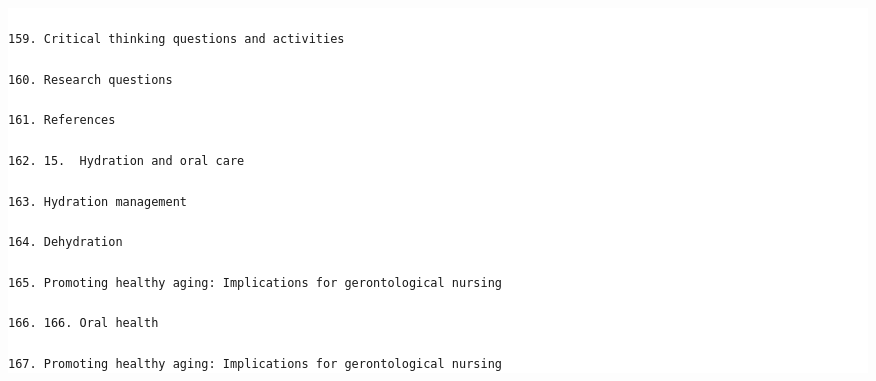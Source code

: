                                                                                                                                                                                                                                                                                                                                                                                                                                                                                                                                                                                                                                  159. Critical thinking questions and activities
                                                                                                                                                                                                                                                                                                                                                                                                                                                                                                                                                                                                                                 160. Research questions
                                                                                                                                                                                                                                                                                                                                                                                                                                                                                                                                                                                                                                 161. References
                                                                                                                                                                                                                                                                                                                                                                                                                                                                                                                                                                                                                                 162. 15.  Hydration and oral care
                                                                                                                                                                                                                                                                                                                                                                                                                                                                                                                                                                                                                                 163. Hydration management
                                                                                                                                                                                                                                                                                                                                                                                                                                                                                                                                                                                                                                 164. Dehydration
                                                                                                                                                                                                                                                                                                                                                                                                                                                                                                                                                                                                                                 165. Promoting healthy aging: Implications for gerontological nursing
                                                                                                                                                                                                                                                                                                                                                                                                                                                                                                                                                                                                                                 166. 166. Oral health
                                                                                                                                                                                                                                                                                                                                                                                                                                                                                                                                                                                                                                 167. Promoting healthy aging: Implications for gerontological nursing